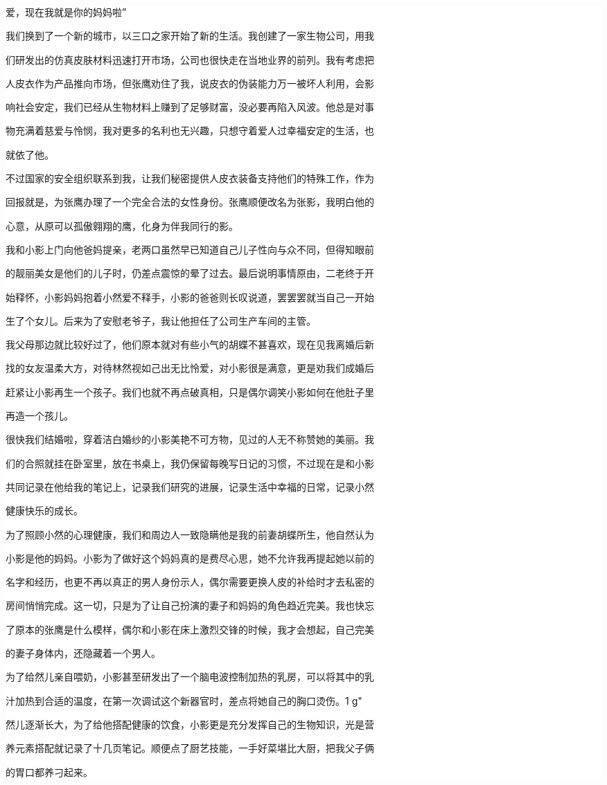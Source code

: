 爱，现在我就是你的妈妈啦”

我们换到了一个新的城市，以三口之家开始了新的生活。我创建了一家生物公司，用我

们研发出的仿真皮肤材料迅速打开市场，公司也很快走在当地业界的前列。我有考虑把

人皮衣作为产品推向市场，但张鹰劝住了我，说皮衣的伪装能力万一被坏人利用，会影

响社会安定，我们已经从生物材料上赚到了足够财富，没必要再陷入风波。他总是对事

物充满着慈爱与怜悯，我对更多的名利也无兴趣，只想守着爱人过幸福安定的生活，也

就依了他。

不过国家的安全组织联系到我，让我们秘密提供人皮衣装备支持他们的特殊工作，作为

回报就是，为张鹰办理了一个完全合法的女性身份。张鹰顺便改名为张影，我明白他的

心意，从原可以孤傲翱翔的鹰，化身为伴我同行的影。

我和小影上门向他爸妈提亲，老两口虽然早已知道自己儿子性向与众不同，但得知眼前

的靓丽美女是他们的儿子时，仍差点震惊的晕了过去。最后说明事情原由，二老终于开

始释怀，小影妈妈抱着小然爱不释手，小影的爸爸则长叹说道，罢罢罢就当自己一开始

生了个女儿。后来为了安慰老爷子，我让他担任了公司生产车间的主管。

我父母那边就比较好过了，他们原本就对有些小气的胡蝶不甚喜欢，现在见我离婚后新

找的女友温柔大方，对待林然视如己出无比怜爱，对小影很是满意，更是劝我们成婚后

赶紧让小影再生一个孩子。我们也就不再点破真相，只是偶尔调笑小影如何在他肚子里

再造一个孩儿。

很快我们结婚啦，穿着洁白婚纱的小影美艳不可方物，见过的人无不称赞她的美丽。我

们的合照就挂在卧室里，放在书桌上，我仍保留每晚写日记的习惯，不过现在是和小影

共同记录在他给我的笔记上，记录我们研究的进展，记录生活中幸福的日常，记录小然

健康快乐的成长。

为了照顾小然的心理健康，我们和周边人一致隐瞒他是我的前妻胡蝶所生，他自然认为

小影是他的妈妈。小影为了做好这个妈妈真的是费尽心思，她不允许我再提起她以前的

名字和经历，也更不再以真正的男人身份示人，偶尔需要更换人皮的补给时才去私密的

房间悄悄完成。这一切，只是为了让自己扮演的妻子和妈妈的角色趋近完美。我也快忘

了原本的张鹰是什么模样，偶尔和小影在床上激烈交锋的时候，我才会想起，自己完美

的妻子身体内，还隐藏着一个男人。

为了给然儿亲自喂奶，小影甚至研发出了一个脑电波控制加热的乳房，可以将其中的乳

汁加热到合适的温度，在第一次调试这个新器官时，差点将她自己的胸口烫伤。1 g"

然儿逐渐长大，为了给他搭配健康的饮食，小影更是充分发挥自己的生物知识，光是营

养元素搭配就记录了十几页笔记。顺便点了厨艺技能，一手好菜堪比大厨，把我父子俩

的胃口都养刁起来。
